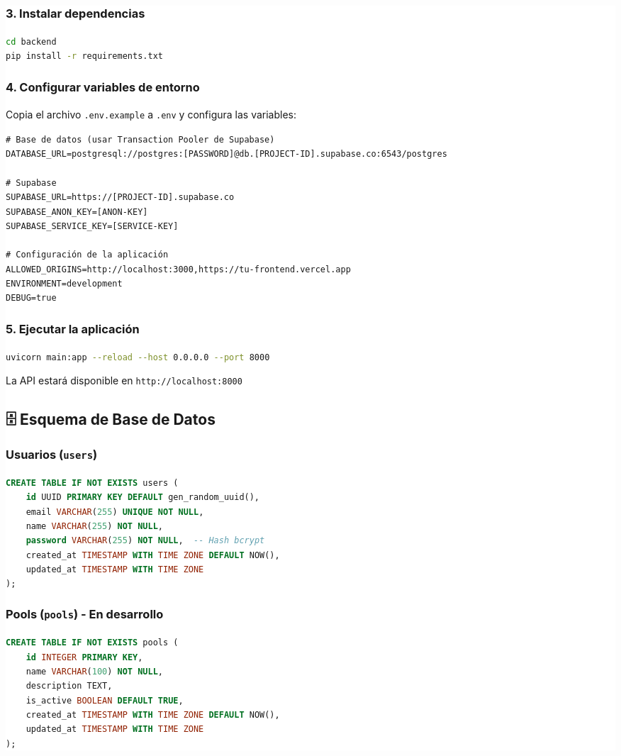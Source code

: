 ### 3. Instalar dependencias
```bash
cd backend
pip install -r requirements.txt
```

### 4. Configurar variables de entorno
Copia el archivo `.env.example` a `.env` y configura las variables:

```env
# Base de datos (usar Transaction Pooler de Supabase)
DATABASE_URL=postgresql://postgres:[PASSWORD]@db.[PROJECT-ID].supabase.co:6543/postgres

# Supabase
SUPABASE_URL=https://[PROJECT-ID].supabase.co
SUPABASE_ANON_KEY=[ANON-KEY]
SUPABASE_SERVICE_KEY=[SERVICE-KEY]

# Configuración de la aplicación
ALLOWED_ORIGINS=http://localhost:3000,https://tu-frontend.vercel.app
ENVIRONMENT=development
DEBUG=true
```

### 5. Ejecutar la aplicación
```bash
uvicorn main:app --reload --host 0.0.0.0 --port 8000
```

La API estará disponible en `http://localhost:8000`

## 🗄️ Esquema de Base de Datos

### Usuarios (`users`)
```sql
CREATE TABLE IF NOT EXISTS users (
    id UUID PRIMARY KEY DEFAULT gen_random_uuid(),
    email VARCHAR(255) UNIQUE NOT NULL,
    name VARCHAR(255) NOT NULL,
    password VARCHAR(255) NOT NULL,  -- Hash bcrypt
    created_at TIMESTAMP WITH TIME ZONE DEFAULT NOW(),
    updated_at TIMESTAMP WITH TIME ZONE
);
```

### Pools (`pools`) - En desarrollo
```sql
CREATE TABLE IF NOT EXISTS pools (
    id INTEGER PRIMARY KEY,
    name VARCHAR(100) NOT NULL,
    description TEXT,
    is_active BOOLEAN DEFAULT TRUE,
    created_at TIMESTAMP WITH TIME ZONE DEFAULT NOW(),
    updated_at TIMESTAMP WITH TIME ZONE
);
```
